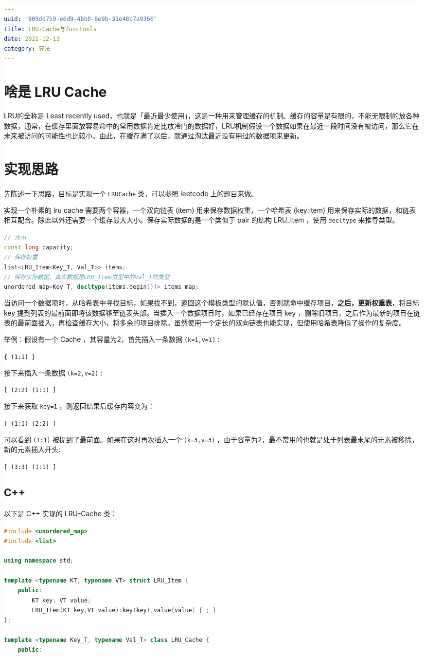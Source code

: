 ```yaml
---
uuid: "809dd759-e6d9-4bb0-8e9b-31e48c7a9366"
title: LRU-Cache与functools
date: 2022-12-13
category: 算法
---
```


# 啥是 LRU Cache

LRU的全称是 Least recently used，也就是「最近最少使用」，这是一种用来管理缓存的机制。缓存的容量是有限的，不能无限制的放各种数据，通常，在缓存里面放容易命中的常用数据肯定比放冷门的数据好，LRU机制假设一个数据如果在最近一段时间没有被访问，那么它在未来被访问的可能性也比较小。由此，在缓存满了以后，就通过淘汰最近没有用过的数据项来更新。


# 实现思路

先陈述一下思路，目标是实现一个 `LRUCache` 类，可以参照 [leetcode](https://leetcode.com/problems/lru-cache/) 上的题目来做。

实现一个朴素的 lru cache 需要两个容器，一个双向链表 (item) 用来保存数据权重，一个哈希表 (key:item) 用来保存实际的数据，和链表相互配合。除此以外还需要一个缓存最大大小。保存实际数据的是一个类似于 pair 的结构 LRU_Item ，使用 `decltype` 来推导类型。

```c++
// 大小
const long capacity;
// 保存权重
list<LRU_Item<Key_T, Val_T>> items;
// 保存实际数据，真实数据是LRU_Item类型中的Val_T的类型
unordered_map<Key_T, decltype(items.begin())> items_map;
```

当访问一个数据项时，从哈希表中寻找目标，如果找不到，返回这个模板类型的默认值，否则就命中缓存项目，**之后，更新权重表**，将目标 key 提到列表的最前面即将该数据移至链表头部。当插入一个数据项目时，如果已经存在项目 key ，删除旧项目，之后作为最新的项目在链表的最前面插入，再检查缓存大小，将多余的项目排除。虽然使用一个定长的双向链表也能实现，但使用哈希表降低了操作的复杂度。

举例：假设有一个 Cache ，其容量为2，首先插入一条数据 `(k=1,v=1)` :

`{ (1:1) }`

接下来插入一条数据 `(k=2,v=2)` :

`[ (2:2) (1:1) ]`

接下来获取 `key=1` ，则返回结果后缓存内容变为：

`[ (1:1) (2:2) ]`

可以看到 `(1:1)` 被提到了最前面。如果在这时再次插入一个 `(k=3,v=3)` ，由于容量为2，最不常用的也就是处于列表最末尾的元素被移除，新的元素插入开头:

`[ (3:3) (1:1) ]`

## C++

以下是 C++ 实现的 LRU-Cache 类：

```c++
#include <unordered_map>
#include <list>

using namespace std;

template <typename KT, typename VT> struct LRU_Item {
    public:
        KT key; VT value;
        LRU_Item(KT key,VT value):key(key),value(value) { ; }
};

template <typename Key_T, typename Val_T> class LRU_Cache {
    public:
```
